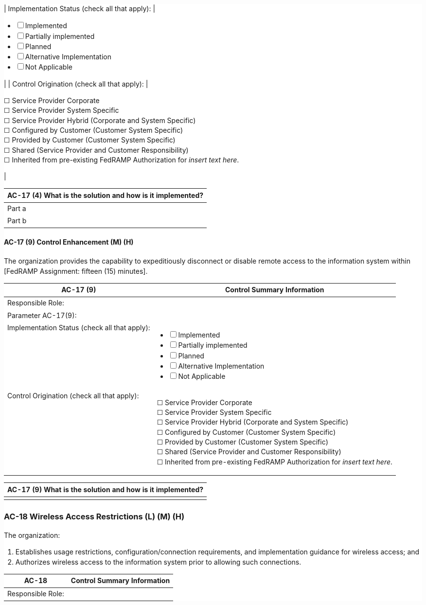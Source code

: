 | Implementation Status (check all that apply): | <p></p><ul class="contains-task-list"><li><input type="checkbox">Implemented</li><li><input type="checkbox">Partially implemented</li><li><input type="checkbox">Planned</li><li><input type="checkbox">Alternative Implementation</li><li><input type="checkbox">Not Applicable</li></ul><p></p> |
| Control Origination (check all that apply):   | <p>☐ Service Provider Corporate<br>☐ Service Provider System Specific<br>☐ Service Provider Hybrid (Corporate and System Specific)<br>☐ Configured by Customer (Customer System Specific)<br>☐ Provided by Customer (Customer System Specific)<br>☐ Shared (Service Provider and Customer Responsibility)<br>☐ Inherited from pre-existing FedRAMP Authorization for <em>insert text here</em>.</p> |

| AC-17 (4) What is the solution and how is it implemented? |
| --------------------------------------------------------- |
| Part a                                                    |
| Part b                                                    |

#### AC-17 (9) Control Enhancement (M) (H)

The organization provides the capability to expeditiously disconnect or disable remote access to the information system within \[FedRAMP Assignment: fifteen (15) minutes].

| AC-17 (9)                                     | Control Summary Information                                                                                                                                                                                                                                                                                                                                                                         |
| --------------------------------------------- | --------------------------------------------------------------------------------------------------------------------------------------------------------------------------------------------------------------------------------------------------------------------------------------------------------------------------------------------------------------------------------------------------- |
| Responsible Role:                             |                                                                                                                                                                                                                                                                                                                                                                                                     |
| Parameter AC-17(9):                           |                                                                                                                                                                                                                                                                                                                                                                                                     |
| Implementation Status (check all that apply): | <p></p><ul class="contains-task-list"><li><input type="checkbox">Implemented</li><li><input type="checkbox">Partially implemented</li><li><input type="checkbox">Planned</li><li><input type="checkbox">Alternative Implementation</li><li><input type="checkbox">Not Applicable</li></ul><p></p> |
| Control Origination (check all that apply):   | <p>☐ Service Provider Corporate<br>☐ Service Provider System Specific<br>☐ Service Provider Hybrid (Corporate and System Specific)<br>☐ Configured by Customer (Customer System Specific)<br>☐ Provided by Customer (Customer System Specific)<br>☐ Shared (Service Provider and Customer Responsibility)<br>☐ Inherited from pre-existing FedRAMP Authorization for <em>insert text here</em>.</p> |

| AC-17 (9) What is the solution and how is it implemented? |
| --------------------------------------------------------- |
|                                                           |

### AC-18 Wireless Access Restrictions (L) (M) (H)

The organization:

1. Establishes usage restrictions, configuration/connection requirements, and implementation guidance for wireless access; and
2. Authorizes wireless access to the information system prior to allowing such connections.

| AC-18                                         | Control Summary Information                                                                                                                                                                                                                                                                                                                                                                         |
| --------------------------------------------- | --------------------------------------------------------------------------------------------------------------------------------------------------------------------------------------------------------------------------------------------------------------------------------------------------------------------------------------------------------------------------------------------------- |
| Responsible Role:                             |                                                                                                                                                                                                                                                                                                                                                                                                     |